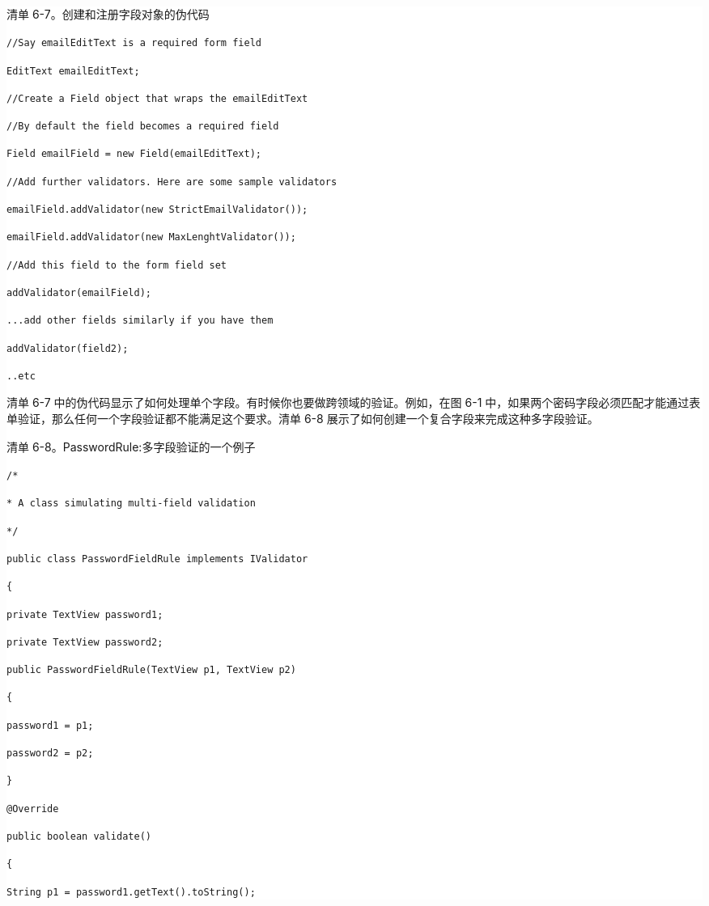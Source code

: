 清单 6-7。创建和注册字段对象的伪代码

`//Say emailEditText is a required form field`

`EditText emailEditText;`

`//Create a Field object that wraps the emailEditText`

`//By default the field becomes a required field`

`Field emailField = new Field(emailEditText);`

`//Add further validators. Here are some sample validators`

`emailField.addValidator(new StrictEmailValidator());`

`emailField.addValidator(new MaxLenghtValidator());`

`//Add this field to the form field set`

`addValidator(emailField);`

`...add other fields similarly if you have them`

`addValidator(field2);`

`..etc`

清单 6-7 中的伪代码显示了如何处理单个字段。有时候你也要做跨领域的验证。例如，在图 6-1 中，如果两个密码字段必须匹配才能通过表单验证，那么任何一个字段验证都不能满足这个要求。清单 6-8 展示了如何创建一个复合字段来完成这种多字段验证。

清单 6-8。PasswordRule:多字段验证的一个例子

`/*`

`* A class simulating multi-field validation`

`*/`

`public class PasswordFieldRule implements IValidator`

`{`

`private TextView password1;`

`private TextView password2;`

`public PasswordFieldRule(TextView p1, TextView p2)`

`{`

`password1 = p1;`

`password2 = p2;`

`}`

`@Override`

`public boolean validate()`

`{`

`String p1 = password1.getText().toString();`
